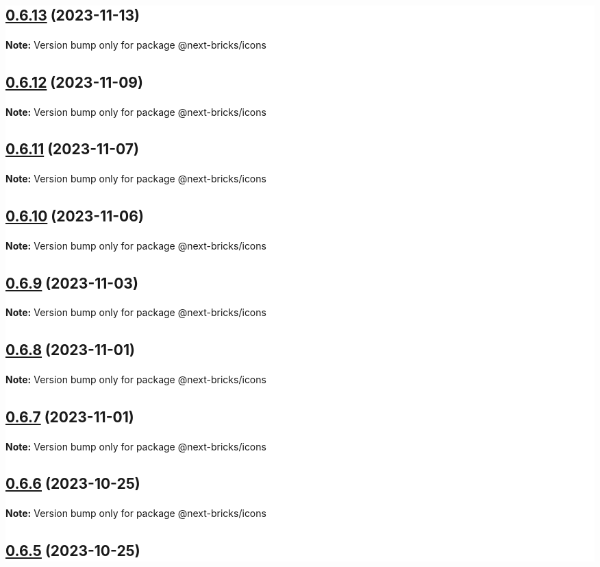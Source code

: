 ## [0.6.13](https://github.com/easyops-cn/next-bricks/compare/@next-bricks/icons@0.6.12...@next-bricks/icons@0.6.13) (2023-11-13)

**Note:** Version bump only for package @next-bricks/icons

## [0.6.12](https://github.com/easyops-cn/next-bricks/compare/@next-bricks/icons@0.6.11...@next-bricks/icons@0.6.12) (2023-11-09)

**Note:** Version bump only for package @next-bricks/icons

## [0.6.11](https://github.com/easyops-cn/next-bricks/compare/@next-bricks/icons@0.6.10...@next-bricks/icons@0.6.11) (2023-11-07)

**Note:** Version bump only for package @next-bricks/icons

## [0.6.10](https://github.com/easyops-cn/next-bricks/compare/@next-bricks/icons@0.6.9...@next-bricks/icons@0.6.10) (2023-11-06)

**Note:** Version bump only for package @next-bricks/icons

## [0.6.9](https://github.com/easyops-cn/next-bricks/compare/@next-bricks/icons@0.6.8...@next-bricks/icons@0.6.9) (2023-11-03)

**Note:** Version bump only for package @next-bricks/icons

## [0.6.8](https://github.com/easyops-cn/next-bricks/compare/@next-bricks/icons@0.6.7...@next-bricks/icons@0.6.8) (2023-11-01)

**Note:** Version bump only for package @next-bricks/icons

## [0.6.7](https://github.com/easyops-cn/next-bricks/compare/@next-bricks/icons@0.6.6...@next-bricks/icons@0.6.7) (2023-11-01)

**Note:** Version bump only for package @next-bricks/icons

## [0.6.6](https://github.com/easyops-cn/next-bricks/compare/@next-bricks/icons@0.6.5...@next-bricks/icons@0.6.6) (2023-10-25)

**Note:** Version bump only for package @next-bricks/icons

## [0.6.5](https://github.com/easyops-cn/next-bricks/compare/@next-bricks/icons@0.6.4...@next-bricks/icons@0.6.5) (2023-10-25)

